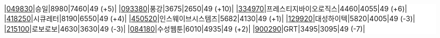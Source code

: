 |[049830](https://finance.daum.net/quotes/A049830)|승일|8980|7460|49 (+5)|
|[093380](https://finance.daum.net/quotes/A093380)|풍강|3675|2650|49 (+10)|
|[334970](https://finance.daum.net/quotes/A334970)|프레스티지바이오로직스|4460|4055|49 (+6)|
|[418250](https://finance.daum.net/quotes/A418250)|시큐레터|8190|6550|49 (+4)|
|[450520](https://finance.daum.net/quotes/A450520)|인스웨이브시스템즈|5682|4130|49 (+1)|
|[129920](https://finance.daum.net/quotes/A129920)|대성하이텍|5820|4005|49 (-3)|
|[215100](https://finance.daum.net/quotes/A215100)|로보로보|4630|3630|49 (-3)|
|[084180](https://finance.daum.net/quotes/A084180)|수성웹툰|6010|4935|49 (+2)|
|[900290](https://finance.daum.net/quotes/A900290)|GRT|3495|3095|49 (-7)|
